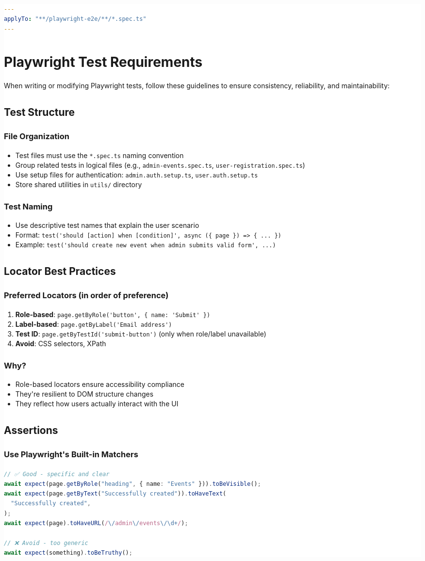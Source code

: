 ```yaml
---
applyTo: "**/playwright-e2e/**/*.spec.ts"
---
```


# Playwright Test Requirements

When writing or modifying Playwright tests, follow these guidelines to ensure consistency, reliability, and maintainability:

## Test Structure

### File Organization

- Test files must use the `*.spec.ts` naming convention
- Group related tests in logical files (e.g., `admin-events.spec.ts`, `user-registration.spec.ts`)
- Use setup files for authentication: `admin.auth.setup.ts`, `user.auth.setup.ts`
- Store shared utilities in `utils/` directory

### Test Naming

- Use descriptive test names that explain the user scenario
- Format: `test('should [action] when [condition]', async ({ page }) => { ... })`
- Example: `test('should create new event when admin submits valid form', ...)`

## Locator Best Practices

### Preferred Locators (in order of preference)

1. **Role-based**: `page.getByRole('button', { name: 'Submit' })`
2. **Label-based**: `page.getByLabel('Email address')`
3. **Test ID**: `page.getByTestId('submit-button')` (only when role/label unavailable)
4. **Avoid**: CSS selectors, XPath

### Why?

- Role-based locators ensure accessibility compliance
- They're resilient to DOM structure changes
- They reflect how users actually interact with the UI

## Assertions

### Use Playwright's Built-in Matchers

```typescript
// ✅ Good - specific and clear
await expect(page.getByRole("heading", { name: "Events" })).toBeVisible();
await expect(page.getByText("Successfully created")).toHaveText(
  "Successfully created",
);
await expect(page).toHaveURL(/\/admin\/events\/\d+/);

// ❌ Avoid - too generic
await expect(something).toBeTruthy();
```
